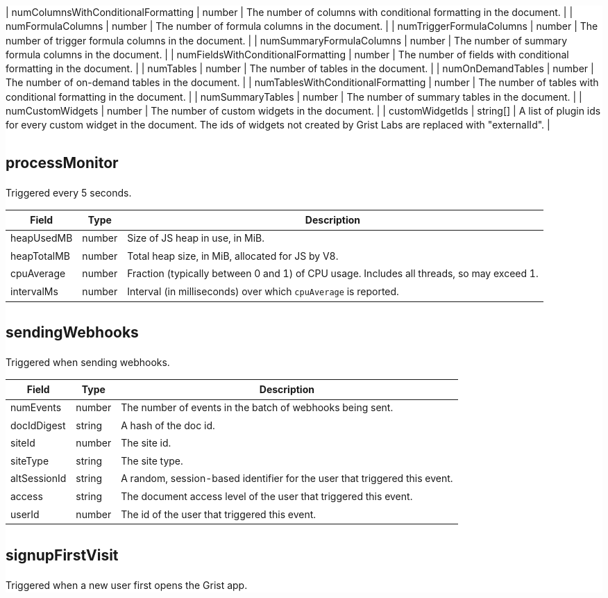 | numColumnsWithConditionalFormatting | number | The number of columns with conditional formatting in the document. |
| numFormulaColumns | number | The number of formula columns in the document. |
| numTriggerFormulaColumns | number | The number of trigger formula columns in the document. |
| numSummaryFormulaColumns | number | The number of summary formula columns in the document. |
| numFieldsWithConditionalFormatting | number | The number of fields with conditional formatting in the document. |
| numTables | number | The number of tables in the document. |
| numOnDemandTables | number | The number of on-demand tables in the document. |
| numTablesWithConditionalFormatting | number | The number of tables with conditional formatting in the document. |
| numSummaryTables | number | The number of summary tables in the document. |
| numCustomWidgets | number | The number of custom widgets in the document. |
| customWidgetIds | string[] | A list of plugin ids for every custom widget in the document. The ids of widgets not created by Grist Labs are replaced with "externalId". |

## processMonitor
Triggered every 5 seconds.

| Field | Type | Description |
| ----- | ---- | ----------- |
| heapUsedMB | number | Size of JS heap in use, in MiB. |
| heapTotalMB | number | Total heap size, in MiB, allocated for JS by V8.  |
| cpuAverage | number | Fraction (typically between 0 and 1) of CPU usage. Includes all threads, so may exceed 1. |
| intervalMs | number | Interval (in milliseconds) over which `cpuAverage` is reported. |

## sendingWebhooks
Triggered when sending webhooks.

| Field | Type | Description |
| ----- | ---- | ----------- |
| numEvents | number | The number of events in the batch of webhooks being sent. |
| docIdDigest | string | A hash of the doc id. |
| siteId | number | The site id. |
| siteType | string | The site type. |
| altSessionId | string | A random, session-based identifier for the user that triggered this event. |
| access | string | The document access level of the user that triggered this event. |
| userId | number | The id of the user that triggered this event. |

## signupFirstVisit
Triggered when a new user first opens the Grist app.
